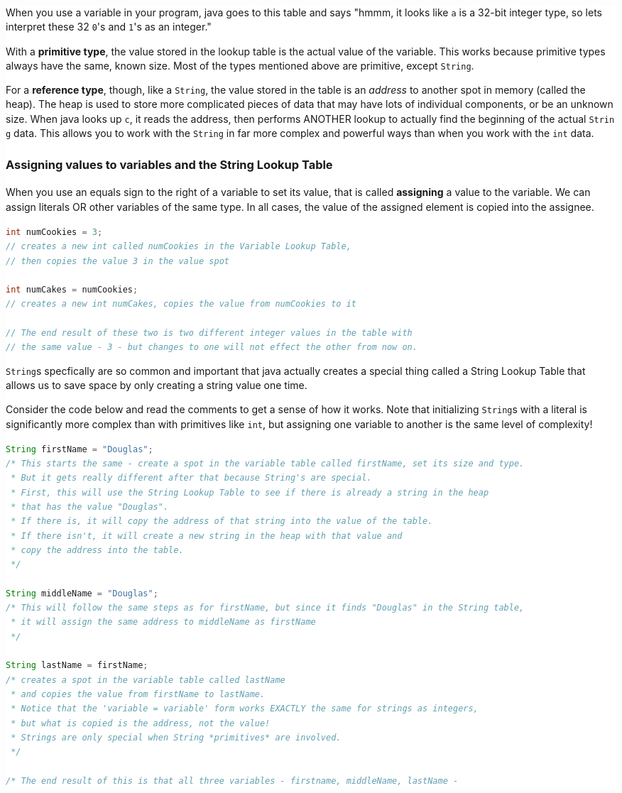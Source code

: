 When you use a variable in your program, java goes to this table and says "hmmm, it looks like `a` is a 32-bit integer type, so lets interpret these 32 `0`'s and `1`'s as an integer."

With a **primitive type**, the value stored in the lookup table is the actual value of the variable. This works because primitive types always have the same, known size. Most of the types mentioned above are primitive, except `String`. 

For a **reference type**, though, like a `String`, the value stored in the table is an *address* to another spot in memory (called the heap). The heap is used to store more complicated pieces of data that may have lots of individual components, or be an unknown size. When java looks up `c`, it reads the address, then performs ANOTHER lookup to actually find the beginning of the actual `String` data. This allows you to work with the `String` in far more complex and powerful ways than when you work with the `int` data.

### Assigning values to variables and the String Lookup Table

When you use an equals sign to the right of a variable to set its value, that is called **assigning** a value to the variable. We can assign literals OR other variables of the same type. In all cases, the value of the assigned element is copied into the assignee.

```java
int numCookies = 3; 
// creates a new int called numCookies in the Variable Lookup Table,
// then copies the value 3 in the value spot

int numCakes = numCookies; 
// creates a new int numCakes, copies the value from numCookies to it

// The end result of these two is two different integer values in the table with
// the same value - 3 - but changes to one will not effect the other from now on.
``` 

`String`s specfically are so common and important that java actually creates a special thing called a String Lookup Table that allows us to save space by only creating a string value one time.

Consider the code below and read the comments to get a sense of how it works. Note that initializing `String`s with a literal is significantly more complex than with primitives like `int`, but assigning one variable to another is the same level of complexity!

```java
String firstName = "Douglas"; 
/* This starts the same - create a spot in the variable table called firstName, set its size and type.
 * But it gets really different after that because String's are special. 
 * First, this will use the String Lookup Table to see if there is already a string in the heap 
 * that has the value "Douglas".
 * If there is, it will copy the address of that string into the value of the table. 
 * If there isn't, it will create a new string in the heap with that value and 
 * copy the address into the table.
 */

String middleName = "Douglas";
/* This will follow the same steps as for firstName, but since it finds "Douglas" in the String table, 
 * it will assign the same address to middleName as firstName
 */

String lastName = firstName;
/* creates a spot in the variable table called lastName
 * and copies the value from firstName to lastName.
 * Notice that the 'variable = variable' form works EXACTLY the same for strings as integers,
 * but what is copied is the address, not the value!
 * Strings are only special when String *primitives* are involved.
 */

/* The end result of this is that all three variables - firstname, middleName, lastName -
```